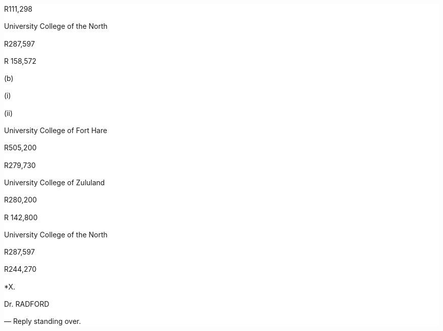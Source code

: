 <td><p>R111,298</p></td>

</tr>

<tr>

<td><p>University College of the North</p></td>

<td><p>R287,597</p></td>

<td><p>R 158,572</p></td>

</tr>

<tr>

<td><p>(b)</p></td>

<td><p>(i)</p></td>

<td><p>(ii)</p></td>

</tr>

<tr>

<td><p>University College of Fort Hare</p></td>

<td><p>R505,200</p></td>

<td><p>R279,730</p></td>

</tr>

<tr>

<td><p>University College of Zululand</p></td>

<td><p>R280,200</p></td>

<td><p>R 142,800</p></td>

</tr>

<tr>

<td><p>University College of the North</p></td>

<td><p>R287,597</p></td>

<td><p>R244,270</p></td>

</tr>

</table>

</answer>

<question by="#radford" to="#minister">

<num>*X.</num>

<from>Dr. RADFORD</from>

<p>&#x2014; Reply standing over.</p>
